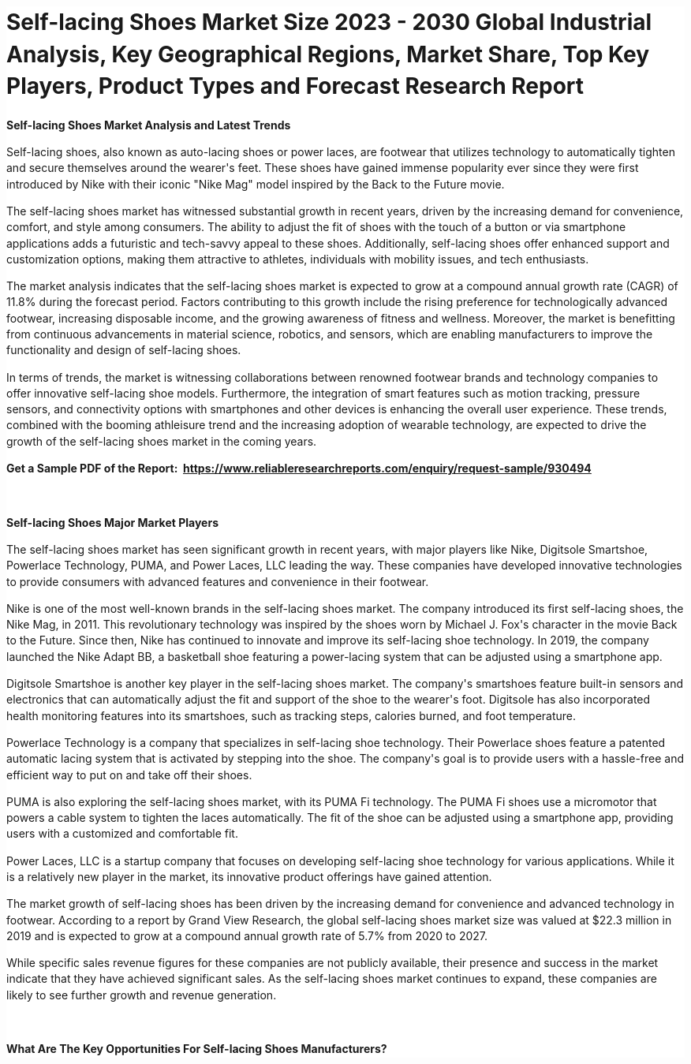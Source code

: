 <p><h1>Self-lacing Shoes Market Size 2023 - 2030 Global Industrial Analysis, Key Geographical Regions, Market Share, Top Key Players, Product Types and Forecast Research Report</h1></p><p><strong>Self-lacing Shoes Market Analysis and Latest Trends</strong></p>
<p><p>Self-lacing shoes, also known as auto-lacing shoes or power laces, are footwear that utilizes technology to automatically tighten and secure themselves around the wearer's feet. These shoes have gained immense popularity ever since they were first introduced by Nike with their iconic "Nike Mag" model inspired by the Back to the Future movie.</p><p>The self-lacing shoes market has witnessed substantial growth in recent years, driven by the increasing demand for convenience, comfort, and style among consumers. The ability to adjust the fit of shoes with the touch of a button or via smartphone applications adds a futuristic and tech-savvy appeal to these shoes. Additionally, self-lacing shoes offer enhanced support and customization options, making them attractive to athletes, individuals with mobility issues, and tech enthusiasts.</p><p>The market analysis indicates that the self-lacing shoes market is expected to grow at a compound annual growth rate (CAGR) of 11.8% during the forecast period. Factors contributing to this growth include the rising preference for technologically advanced footwear, increasing disposable income, and the growing awareness of fitness and wellness. Moreover, the market is benefitting from continuous advancements in material science, robotics, and sensors, which are enabling manufacturers to improve the functionality and design of self-lacing shoes.</p><p>In terms of trends, the market is witnessing collaborations between renowned footwear brands and technology companies to offer innovative self-lacing shoe models. Furthermore, the integration of smart features such as motion tracking, pressure sensors, and connectivity options with smartphones and other devices is enhancing the overall user experience. These trends, combined with the booming athleisure trend and the increasing adoption of wearable technology, are expected to drive the growth of the self-lacing shoes market in the coming years.</p></p>
<p><strong>Get a Sample PDF of the Report:&nbsp; <a href="https://www.reliableresearchreports.com/enquiry/request-sample/930494">https://www.reliableresearchreports.com/enquiry/request-sample/930494</a></strong></p>
<p>&nbsp;</p>
<p><strong>Self-lacing Shoes Major Market Players</strong></p>
<p><p>The self-lacing shoes market has seen significant growth in recent years, with major players like Nike, Digitsole Smartshoe, Powerlace Technology, PUMA, and Power Laces, LLC leading the way. These companies have developed innovative technologies to provide consumers with advanced features and convenience in their footwear.</p><p>Nike is one of the most well-known brands in the self-lacing shoes market. The company introduced its first self-lacing shoes, the Nike Mag, in 2011. This revolutionary technology was inspired by the shoes worn by Michael J. Fox's character in the movie Back to the Future. Since then, Nike has continued to innovate and improve its self-lacing shoe technology. In 2019, the company launched the Nike Adapt BB, a basketball shoe featuring a power-lacing system that can be adjusted using a smartphone app.</p><p>Digitsole Smartshoe is another key player in the self-lacing shoes market. The company's smartshoes feature built-in sensors and electronics that can automatically adjust the fit and support of the shoe to the wearer's foot. Digitsole has also incorporated health monitoring features into its smartshoes, such as tracking steps, calories burned, and foot temperature.</p><p>Powerlace Technology is a company that specializes in self-lacing shoe technology. Their Powerlace shoes feature a patented automatic lacing system that is activated by stepping into the shoe. The company's goal is to provide users with a hassle-free and efficient way to put on and take off their shoes.</p><p>PUMA is also exploring the self-lacing shoes market, with its PUMA Fi technology. The PUMA Fi shoes use a micromotor that powers a cable system to tighten the laces automatically. The fit of the shoe can be adjusted using a smartphone app, providing users with a customized and comfortable fit.</p><p>Power Laces, LLC is a startup company that focuses on developing self-lacing shoe technology for various applications. While it is a relatively new player in the market, its innovative product offerings have gained attention.</p><p>The market growth of self-lacing shoes has been driven by the increasing demand for convenience and advanced technology in footwear. According to a report by Grand View Research, the global self-lacing shoes market size was valued at $22.3 million in 2019 and is expected to grow at a compound annual growth rate of 5.7% from 2020 to 2027.</p><p>While specific sales revenue figures for these companies are not publicly available, their presence and success in the market indicate that they have achieved significant sales. As the self-lacing shoes market continues to expand, these companies are likely to see further growth and revenue generation.</p></p>
<p>&nbsp;</p>
<p><strong>What Are The Key Opportunities For Self-lacing Shoes Manufacturers?</strong></p>